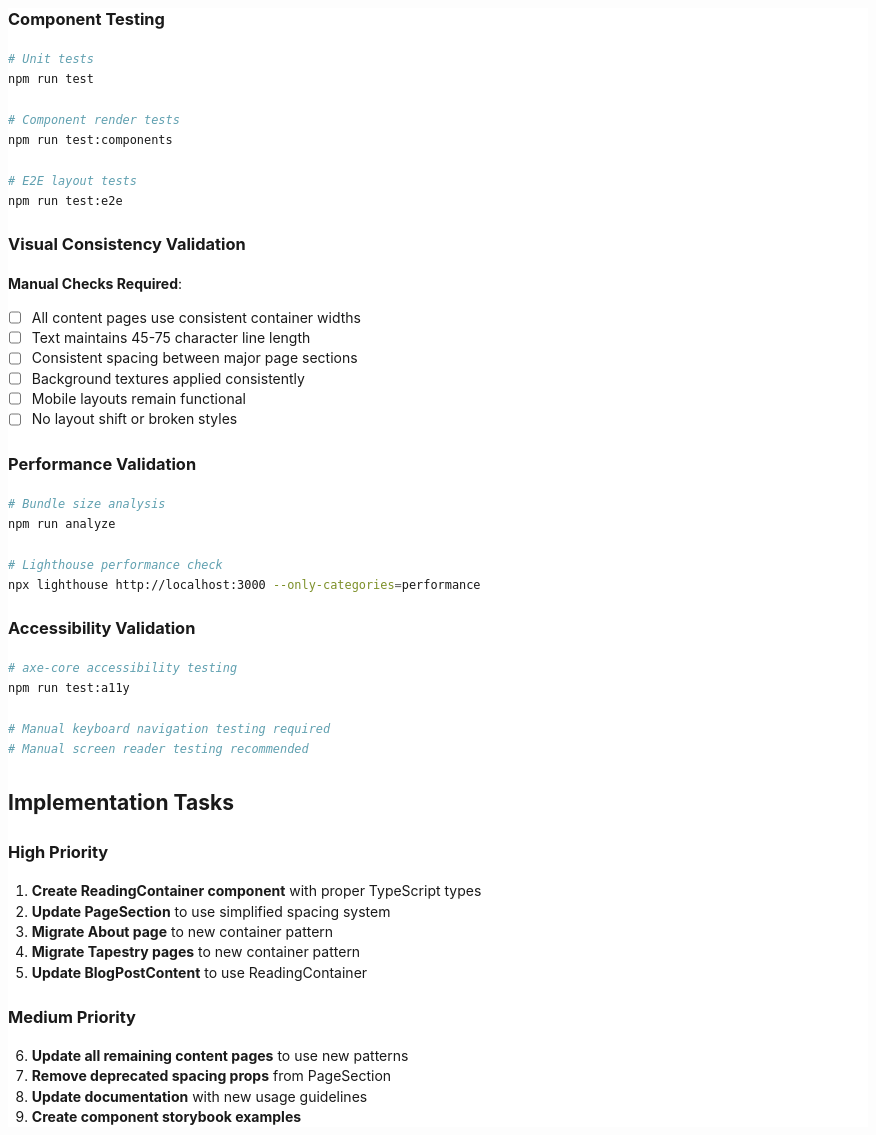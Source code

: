 ### Component Testing
```bash
# Unit tests
npm run test

# Component render tests
npm run test:components

# E2E layout tests
npm run test:e2e
```

### Visual Consistency Validation
**Manual Checks Required**:
- [ ] All content pages use consistent container widths
- [ ] Text maintains 45-75 character line length
- [ ] Consistent spacing between major page sections
- [ ] Background textures applied consistently
- [ ] Mobile layouts remain functional
- [ ] No layout shift or broken styles

### Performance Validation
```bash
# Bundle size analysis
npm run analyze

# Lighthouse performance check
npx lighthouse http://localhost:3000 --only-categories=performance
```

### Accessibility Validation
```bash
# axe-core accessibility testing
npm run test:a11y

# Manual keyboard navigation testing required
# Manual screen reader testing recommended
```

## Implementation Tasks

### High Priority
1. **Create ReadingContainer component** with proper TypeScript types
2. **Update PageSection** to use simplified spacing system  
3. **Migrate About page** to new container pattern
4. **Migrate Tapestry pages** to new container pattern
5. **Update BlogPostContent** to use ReadingContainer

### Medium Priority  
6. **Update all remaining content pages** to use new patterns
7. **Remove deprecated spacing props** from PageSection
8. **Update documentation** with new usage guidelines
9. **Create component storybook examples**

